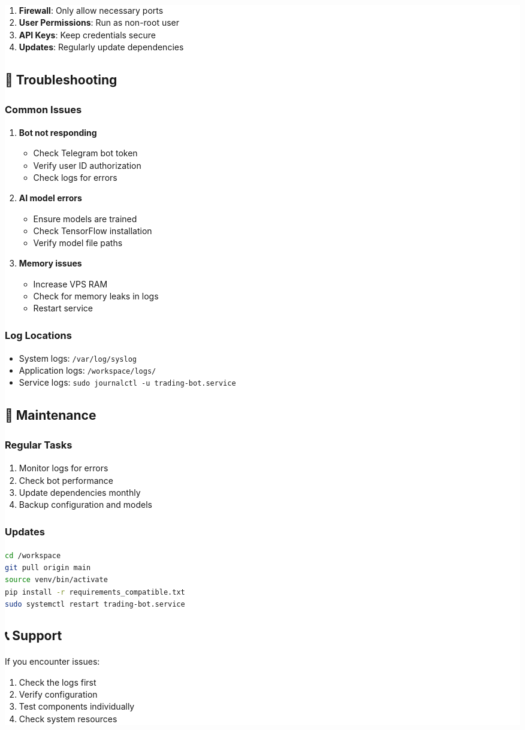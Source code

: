 1. **Firewall**: Only allow necessary ports
2. **User Permissions**: Run as non-root user
3. **API Keys**: Keep credentials secure
4. **Updates**: Regularly update dependencies

## 📝 Troubleshooting

### Common Issues

1. **Bot not responding**
   - Check Telegram bot token
   - Verify user ID authorization
   - Check logs for errors

2. **AI model errors**
   - Ensure models are trained
   - Check TensorFlow installation
   - Verify model file paths

3. **Memory issues**
   - Increase VPS RAM
   - Check for memory leaks in logs
   - Restart service

### Log Locations
- System logs: `/var/log/syslog`
- Application logs: `/workspace/logs/`
- Service logs: `sudo journalctl -u trading-bot.service`

## 🔧 Maintenance

### Regular Tasks
1. Monitor logs for errors
2. Check bot performance
3. Update dependencies monthly
4. Backup configuration and models

### Updates
```bash
cd /workspace
git pull origin main
source venv/bin/activate
pip install -r requirements_compatible.txt
sudo systemctl restart trading-bot.service
```

## 📞 Support

If you encounter issues:
1. Check the logs first
2. Verify configuration
3. Test components individually
4. Check system resources
